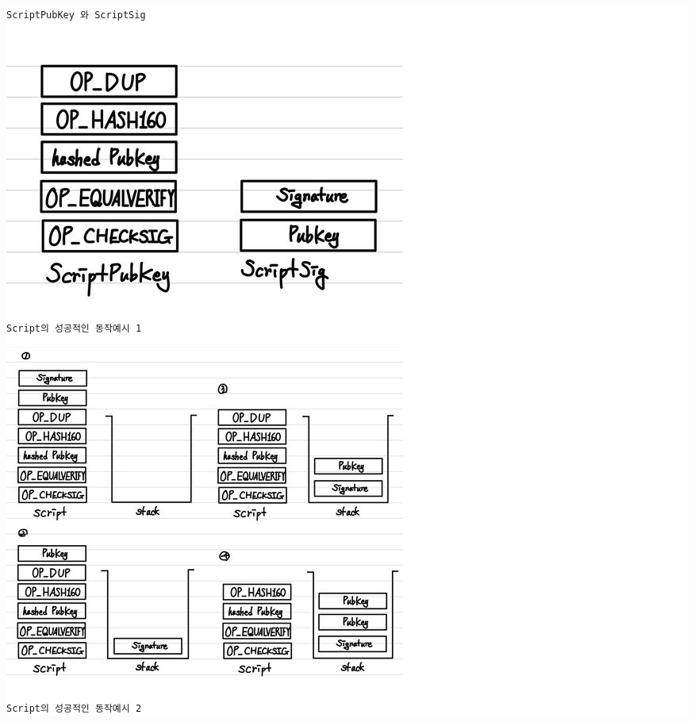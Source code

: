 `ScriptPubKey 와 ScriptSig`

![transaction-p2pkh](/images/transaction-p2pkh.jpeg)

`Script의 성공적인 동작예시 1`

![transaction-p2pkh-2](/images/transaction-p2pkh-2.jpeg)

`Script의 성공적인 동작예시 2`
